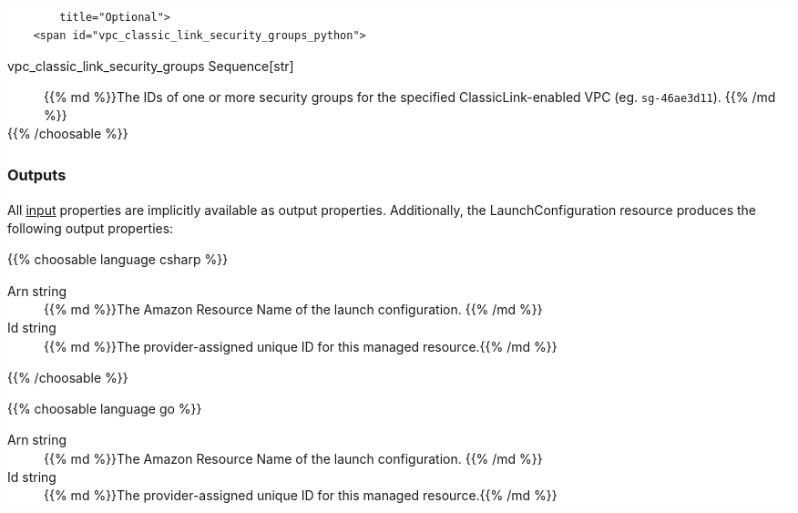             title="Optional">
        <span id="vpc_classic_link_security_groups_python">
<a data-swiftype-name="resource-property" data-swiftype-type="text" href="#vpc_classic_link_security_groups_python" style="color: inherit; text-decoration: inherit;">vpc_<wbr>classic_<wbr>link_<wbr>security_<wbr>groups</a>
</span>
        <span class="property-indicator"></span>
        <span class="property-type">Sequence[str]</span>
    </dt>
    <dd>{{% md %}}The IDs of one or more security groups for the specified ClassicLink-enabled VPC (eg. `sg-46ae3d11`).
{{% /md %}}</dd></dl>
{{% /choosable %}}


### Outputs

All [input](#inputs) properties are implicitly available as output properties. Additionally, the LaunchConfiguration resource produces the following output properties:



{{% choosable language csharp %}}
<dl class="resources-properties"><dt class="property-"
            title="">
        <span id="arn_csharp">
<a data-swiftype-name="resource-property" data-swiftype-type="text" href="#arn_csharp" style="color: inherit; text-decoration: inherit;">Arn</a>
</span>
        <span class="property-indicator"></span>
        <span class="property-type">string</span>
    </dt>
    <dd>{{% md %}}The Amazon Resource Name of the launch configuration.
{{% /md %}}</dd><dt class="property-"
            title="">
        <span id="id_csharp">
<a data-swiftype-name="resource-property" data-swiftype-type="text" href="#id_csharp" style="color: inherit; text-decoration: inherit;">Id</a>
</span>
        <span class="property-indicator"></span>
        <span class="property-type">string</span>
    </dt>
    <dd>{{% md %}}The provider-assigned unique ID for this managed resource.{{% /md %}}</dd></dl>
{{% /choosable %}}

{{% choosable language go %}}
<dl class="resources-properties"><dt class="property-"
            title="">
        <span id="arn_go">
<a data-swiftype-name="resource-property" data-swiftype-type="text" href="#arn_go" style="color: inherit; text-decoration: inherit;">Arn</a>
</span>
        <span class="property-indicator"></span>
        <span class="property-type">string</span>
    </dt>
    <dd>{{% md %}}The Amazon Resource Name of the launch configuration.
{{% /md %}}</dd><dt class="property-"
            title="">
        <span id="id_go">
<a data-swiftype-name="resource-property" data-swiftype-type="text" href="#id_go" style="color: inherit; text-decoration: inherit;">Id</a>
</span>
        <span class="property-indicator"></span>
        <span class="property-type">string</span>
    </dt>
    <dd>{{% md %}}The provider-assigned unique ID for this managed resource.{{% /md %}}</dd></dl>
